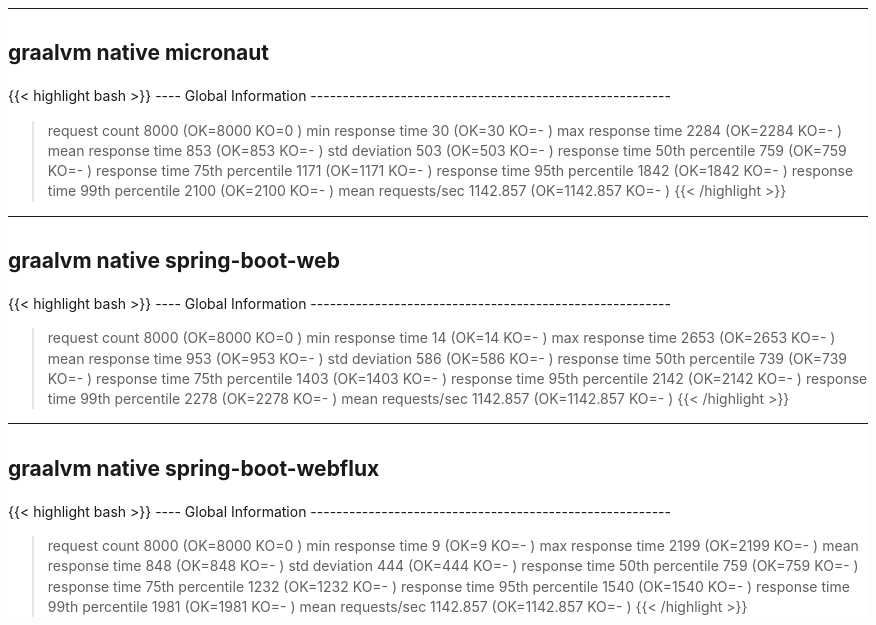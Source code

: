 
***  
## graalvm native micronaut 
{{< highlight bash >}}
---- Global Information --------------------------------------------------------
> request count                                       8000 (OK=8000   KO=0     )
> min response time                                     30 (OK=30     KO=-     )
> max response time                                   2284 (OK=2284   KO=-     )
> mean response time                                   853 (OK=853    KO=-     )
> std deviation                                        503 (OK=503    KO=-     )
> response time 50th percentile                        759 (OK=759    KO=-     )
> response time 75th percentile                       1171 (OK=1171   KO=-     )
> response time 95th percentile                       1842 (OK=1842   KO=-     )
> response time 99th percentile                       2100 (OK=2100   KO=-     )
> mean requests/sec                                1142.857 (OK=1142.857 KO=-     )
{{< /highlight >}}


***  
## graalvm native spring-boot-web 
{{< highlight bash >}}
---- Global Information --------------------------------------------------------
> request count                                       8000 (OK=8000   KO=0     )
> min response time                                     14 (OK=14     KO=-     )
> max response time                                   2653 (OK=2653   KO=-     )
> mean response time                                   953 (OK=953    KO=-     )
> std deviation                                        586 (OK=586    KO=-     )
> response time 50th percentile                        739 (OK=739    KO=-     )
> response time 75th percentile                       1403 (OK=1403   KO=-     )
> response time 95th percentile                       2142 (OK=2142   KO=-     )
> response time 99th percentile                       2278 (OK=2278   KO=-     )
> mean requests/sec                                1142.857 (OK=1142.857 KO=-     )
{{< /highlight >}}


***  
## graalvm native spring-boot-webflux 
{{< highlight bash >}}
---- Global Information --------------------------------------------------------
> request count                                       8000 (OK=8000   KO=0     )
> min response time                                      9 (OK=9      KO=-     )
> max response time                                   2199 (OK=2199   KO=-     )
> mean response time                                   848 (OK=848    KO=-     )
> std deviation                                        444 (OK=444    KO=-     )
> response time 50th percentile                        759 (OK=759    KO=-     )
> response time 75th percentile                       1232 (OK=1232   KO=-     )
> response time 95th percentile                       1540 (OK=1540   KO=-     )
> response time 99th percentile                       1981 (OK=1981   KO=-     )
> mean requests/sec                                1142.857 (OK=1142.857 KO=-     )
{{< /highlight >}}
